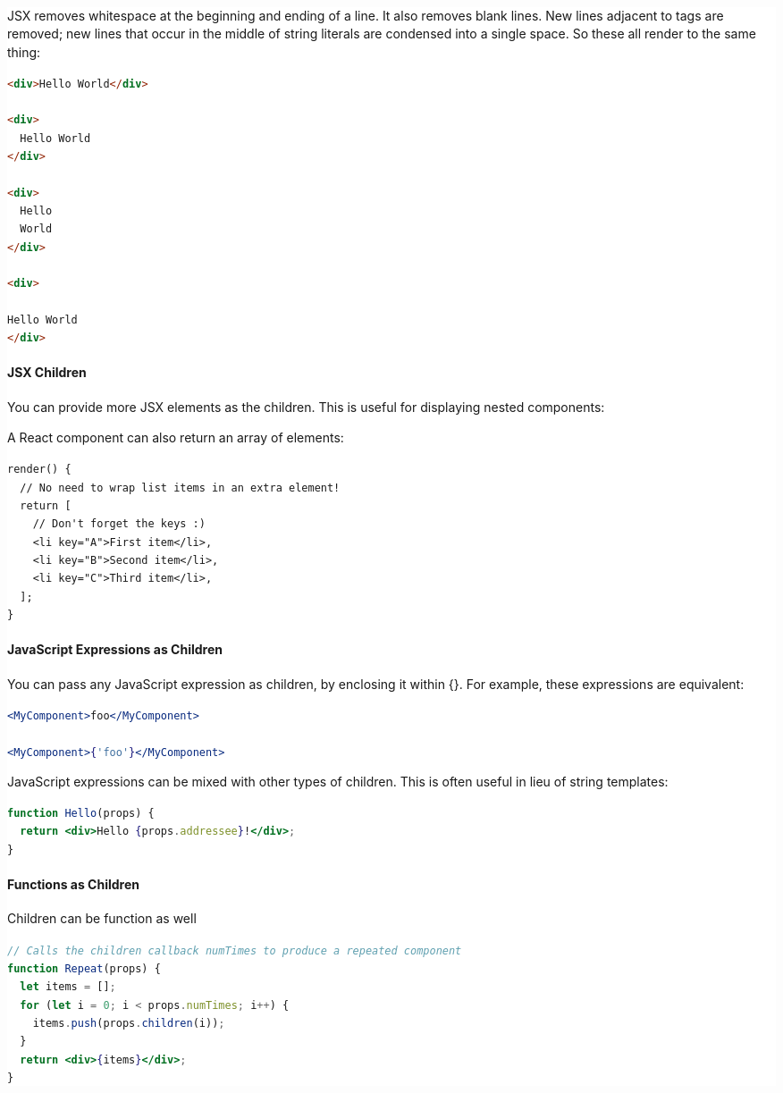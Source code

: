 JSX removes whitespace at the beginning and ending of a line. It also removes blank lines. New lines adjacent to tags are removed; new lines that occur in the middle of string literals are condensed into a single space. So these all render to the same thing:

```html
<div>Hello World</div>

<div>
  Hello World
</div>

<div>
  Hello
  World
</div>

<div>

Hello World
</div>
```

#### JSX Children
You can provide more JSX elements as the children. This is useful for displaying nested components:

A React component can also return an array of elements:

```
render() {
  // No need to wrap list items in an extra element!
  return [
    // Don't forget the keys :)
    <li key="A">First item</li>,
    <li key="B">Second item</li>,
    <li key="C">Third item</li>,
  ];
}
```

#### JavaScript Expressions as Children
You can pass any JavaScript expression as children, by enclosing it within {}. For example, these expressions are equivalent:

```jsx
<MyComponent>foo</MyComponent>

<MyComponent>{'foo'}</MyComponent>
```

JavaScript expressions can be mixed with other types of children. This is often useful in lieu of string templates:
```jsx
function Hello(props) {
  return <div>Hello {props.addressee}!</div>;
}
```
#### Functions as Children
Children can be function as well
```jsx
// Calls the children callback numTimes to produce a repeated component
function Repeat(props) {
  let items = [];
  for (let i = 0; i < props.numTimes; i++) {
    items.push(props.children(i));
  }
  return <div>{items}</div>;
}
```